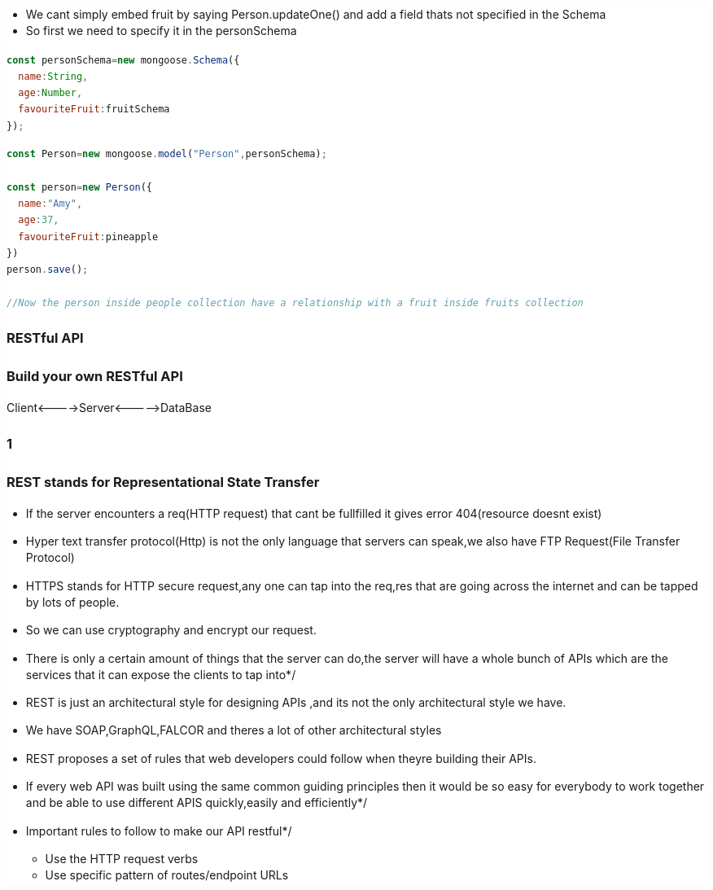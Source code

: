 - We cant simply embed fruit by saying Person.updateOne() and add a field thats not specified in the Schema
- So first we need to specify it in the personSchema
```js
const personSchema=new mongoose.Schema({
  name:String,
  age:Number,
  favouriteFruit:fruitSchema
});
```


```js
const Person=new mongoose.model("Person",personSchema);

const person=new Person({
  name:"Amy",
  age:37,
  favouriteFruit:pineapple
})
person.save();

//Now the person inside people collection have a relationship with a fruit inside fruits collection
```

### RESTful API
### Build your own RESTful API

Client<---->Server<----->DataBase

### 1
### REST stands for Representational State Transfer
- If the server encounters a req(HTTP request) that cant be fullfilled it gives error 404(resource doesnt exist)
- Hyper text transfer protocol(Http) is not the only language that servers can speak,we also have FTP Request(File Transfer Protocol)
- HTTPS stands for HTTP secure request,any one can tap into the req,res that are going across the internet and can be tapped by lots of people.
- So we can use cryptography and encrypt our request.
- There is only a certain amount of things that the server can do,the server will have a whole bunch of APIs which are the services that it can
expose the clients to tap into*/

- REST is just an architectural style for designing APIs ,and its not the only architectural style we have.
- We have SOAP,GraphQL,FALCOR and theres a lot of other architectural styles
- REST proposes a set of rules that web developers could follow when theyre building their APIs.
- If every web API was built using the same common guiding principles then it would be so easy for everybody to work together and be able to use different
APIS quickly,easily and efficiently*/
- Important rules to follow to make our API restful*/
  * Use the HTTP request verbs
  * Use specific pattern of routes/endpoint URLs
